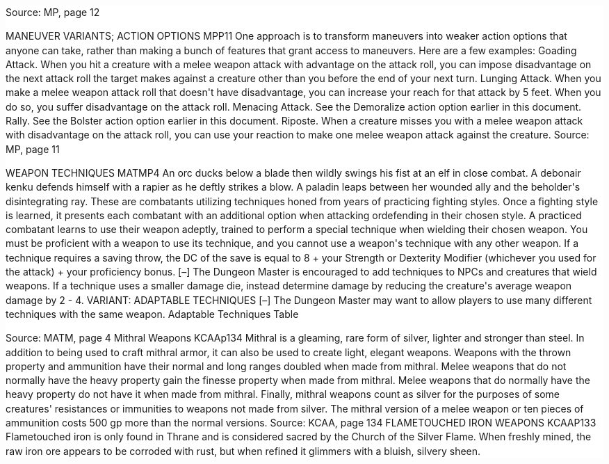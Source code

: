
Source: MP, page 12

MANEUVER VARIANTS; ACTION OPTIONS
MPP11
One approach is to transform maneuvers into weaker action options that anyone can take, rather than making a bunch of features that grant access to maneuvers. Here are a few examples:
Goading Attack. 
When you hit a creature with a melee weapon attack with advantage on the attack roll, you can impose disadvantage on the next attack roll the target makes against a creature other than you before the end of your next turn.
Lunging Attack. 
When you make a melee weapon attack roll that doesn't have disadvantage, you can increase your reach for that attack by 5 feet. When you do so, you suffer disadvantage on the attack roll.
Menacing Attack. 
See the Demoralize action option earlier in this document.
Rally. 
See the Bolster action option earlier in this document.
Riposte. 
When a creature misses you with a melee weapon attack with disadvantage on the attack roll, you can use your reaction to make one melee weapon attack against the creature.
Source: MP, page 11



WEAPON TECHNIQUES
MATMP4
An orc ducks below a blade then wildly swings his fist at an elf in close combat. A debonair kenku defends himself with a rapier as he deftly strikes a blow. A paladin leaps between her wounded ally and the beholder's disintegrating ray. These are combatants utilizing techniques honed from years of practicing fighting styles.
Once a fighting style is learned, it presents each combatant with an additional option when attacking ordefending in their chosen style.
A practiced combatant learns to use their weapon adeptly, trained to perform a special technique when wielding their chosen weapon. You must be proficient with a weapon to use its technique, and you cannot use a weapon's technique with any other weapon.
If a technique requires a saving throw, the DC of the save is equal to 8 + your Strength or Dexterity Modifier (whichever you used for the attack) + your proficiency bonus.
[–]
The Dungeon Master is encouraged to add techniques to NPCs and creatures that wield weapons. If a technique uses a smaller damage die, instead determine damage by reducing the creature's average weapon damage by 2 - 4.
VARIANT: ADAPTABLE TECHNIQUES
[–]
The Dungeon Master may want to allow players to use many different techniques with the same weapon.
Adaptable Techniques Table

Source: MATM, page 4
Mithral Weapons
KCAAp134
Mithral is a gleaming, rare form of silver, lighter and stronger than steel. In addition to being used to craft mithral armor, it can also be used to create light, elegant weapons.
Weapons with the thrown property and ammunition have their normal and long ranges doubled when made from mithral. Melee weapons that do not normally have the heavy property gain the finesse property when made from mithral. Melee weapons that do normally have the heavy property do not have it when made from mithral. Finally, mithral weapons count as silver for the purposes of some creatures' resistances or immunities to weapons not made from silver.
The mithral version of a melee weapon or ten pieces of ammunition costs 500 gp more than the normal versions.
Source: KCAA, page 134
FLAMETOUCHED IRON WEAPONS
KCAAP133
Flametouched iron is only found in Thrane and is considered sacred by the Church of the Silver Flame. When freshly mined, the raw iron ore appears to be corroded with rust, but when refined it glimmers with a bluish, silvery sheen.